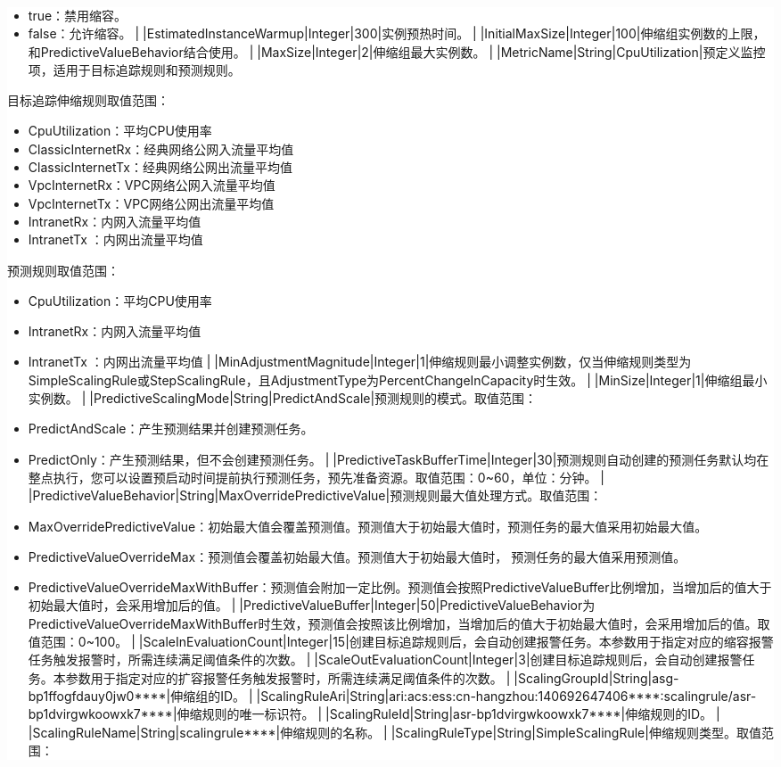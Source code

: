  -   true：禁用缩容。
-   false：允许缩容。 |
|EstimatedInstanceWarmup|Integer|300|实例预热时间。 |
|InitialMaxSize|Integer|100|伸缩组实例数的上限，和PredictiveValueBehavior结合使用。 |
|MaxSize|Integer|2|伸缩组最大实例数。 |
|MetricName|String|CpuUtilization|预定义监控项，适用于目标追踪规则和预测规则。

 目标追踪伸缩规则取值范围：

 -   CpuUtilization：平均CPU使用率
-   ClassicInternetRx：经典网络公网入流量平均值
-   ClassicInternetTx：经典网络公网出流量平均值
-   VpcInternetRx：VPC网络公网入流量平均值
-   VpcInternetTx：VPC网络公网出流量平均值
-   IntranetRx：内网入流量平均值
-   IntranetTx ：内网出流量平均值

 预测规则取值范围：

 -   CpuUtilization：平均CPU使用率
-   IntranetRx：内网入流量平均值
-   IntranetTx ：内网出流量平均值 |
|MinAdjustmentMagnitude|Integer|1|伸缩规则最小调整实例数，仅当伸缩规则类型为SimpleScalingRule或StepScalingRule，且AdjustmentType为PercentChangeInCapacity时生效。 |
|MinSize|Integer|1|伸缩组最小实例数。 |
|PredictiveScalingMode|String|PredictAndScale|预测规则的模式。取值范围：

 -   PredictAndScale：产生预测结果并创建预测任务。
-   PredictOnly：产生预测结果，但不会创建预测任务。 |
|PredictiveTaskBufferTime|Integer|30|预测规则自动创建的预测任务默认均在整点执行，您可以设置预启动时间提前执行预测任务，预先准备资源。取值范围：0~60，单位：分钟。 |
|PredictiveValueBehavior|String|MaxOverridePredictiveValue|预测规则最大值处理方式。取值范围：

 -   MaxOverridePredictiveValue：初始最大值会覆盖预测值。预测值大于初始最大值时，预测任务的最大值采用初始最大值。
-   PredictiveValueOverrideMax：预测值会覆盖初始最大值。预测值大于初始最大值时， 预测任务的最大值采用预测值。
-   PredictiveValueOverrideMaxWithBuffer：预测值会附加一定比例。预测值会按照PredictiveValueBuffer比例增加，当增加后的值大于初始最大值时，会采用增加后的值。 |
|PredictiveValueBuffer|Integer|50|PredictiveValueBehavior为PredictiveValueOverrideMaxWithBuffer时生效，预测值会按照该比例增加，当增加后的值大于初始最大值时，会采用增加后的值。取值范围：0~100。 |
|ScaleInEvaluationCount|Integer|15|创建目标追踪规则后，会自动创建报警任务。本参数用于指定对应的缩容报警任务触发报警时，所需连续满足阈值条件的次数。 |
|ScaleOutEvaluationCount|Integer|3|创建目标追踪规则后，会自动创建报警任务。本参数用于指定对应的扩容报警任务触发报警时，所需连续满足阈值条件的次数。 |
|ScalingGroupId|String|asg-bp1ffogfdauy0jw0\*\*\*\*|伸缩组的ID。 |
|ScalingRuleAri|String|ari:acs:ess:cn-hangzhou:140692647406\*\*\*\*:scalingrule/asr-bp1dvirgwkoowxk7\*\*\*\*|伸缩规则的唯一标识符。 |
|ScalingRuleId|String|asr-bp1dvirgwkoowxk7\*\*\*\*|伸缩规则的ID。 |
|ScalingRuleName|String|scalingrule\*\*\*\*|伸缩规则的名称。 |
|ScalingRuleType|String|SimpleScalingRule|伸缩规则类型。取值范围：
